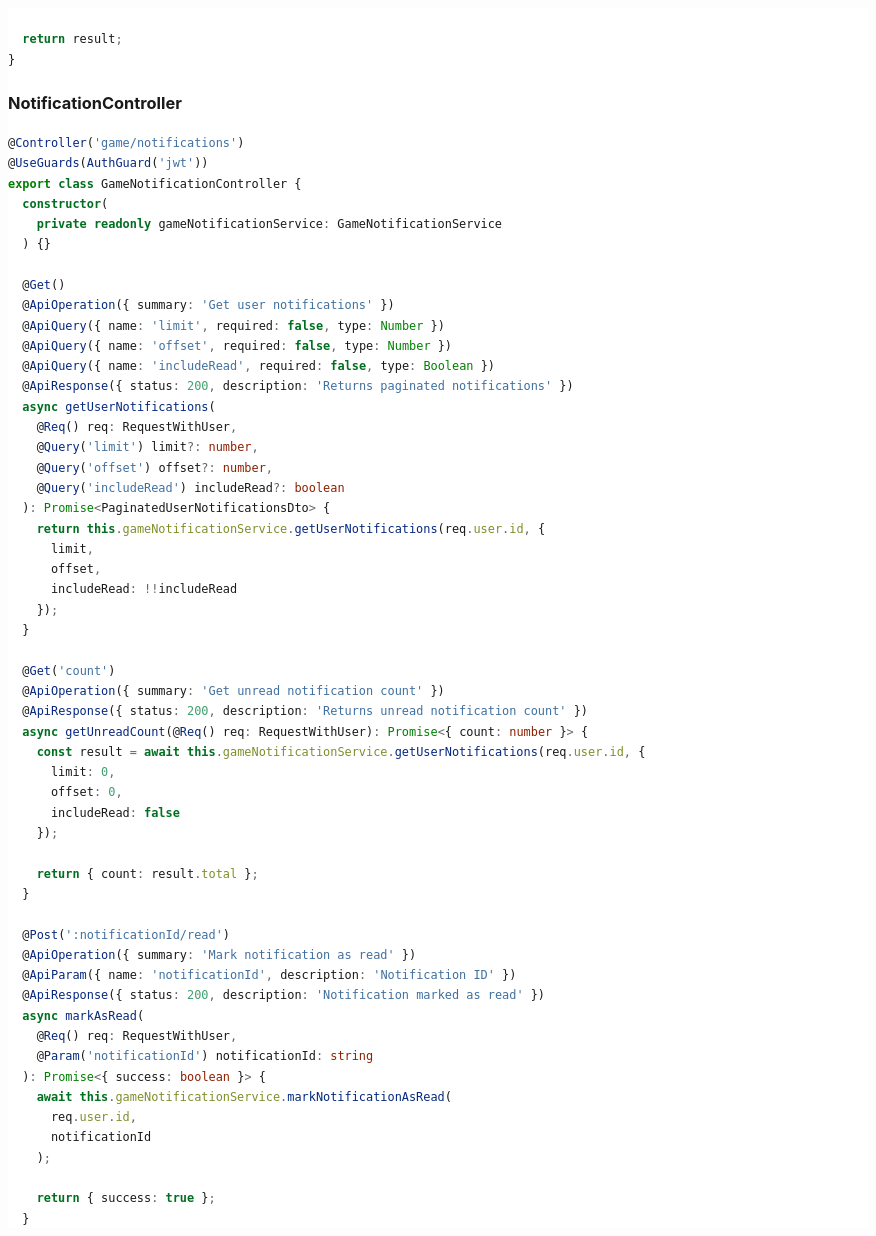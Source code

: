 ```typescript
  
  return result;
}
```

### NotificationController

```typescript
@Controller('game/notifications')
@UseGuards(AuthGuard('jwt'))
export class GameNotificationController {
  constructor(
    private readonly gameNotificationService: GameNotificationService
  ) {}

  @Get()
  @ApiOperation({ summary: 'Get user notifications' })
  @ApiQuery({ name: 'limit', required: false, type: Number })
  @ApiQuery({ name: 'offset', required: false, type: Number })
  @ApiQuery({ name: 'includeRead', required: false, type: Boolean })
  @ApiResponse({ status: 200, description: 'Returns paginated notifications' })
  async getUserNotifications(
    @Req() req: RequestWithUser,
    @Query('limit') limit?: number,
    @Query('offset') offset?: number,
    @Query('includeRead') includeRead?: boolean
  ): Promise<PaginatedUserNotificationsDto> {
    return this.gameNotificationService.getUserNotifications(req.user.id, {
      limit, 
      offset, 
      includeRead: !!includeRead
    });
  }

  @Get('count')
  @ApiOperation({ summary: 'Get unread notification count' })
  @ApiResponse({ status: 200, description: 'Returns unread notification count' })
  async getUnreadCount(@Req() req: RequestWithUser): Promise<{ count: number }> {
    const result = await this.gameNotificationService.getUserNotifications(req.user.id, {
      limit: 0,
      offset: 0,
      includeRead: false
    });
    
    return { count: result.total };
  }

  @Post(':notificationId/read')
  @ApiOperation({ summary: 'Mark notification as read' })
  @ApiParam({ name: 'notificationId', description: 'Notification ID' })
  @ApiResponse({ status: 200, description: 'Notification marked as read' })
  async markAsRead(
    @Req() req: RequestWithUser,
    @Param('notificationId') notificationId: string
  ): Promise<{ success: boolean }> {
    await this.gameNotificationService.markNotificationAsRead(
      req.user.id,
      notificationId
    );
    
    return { success: true };
  }

```